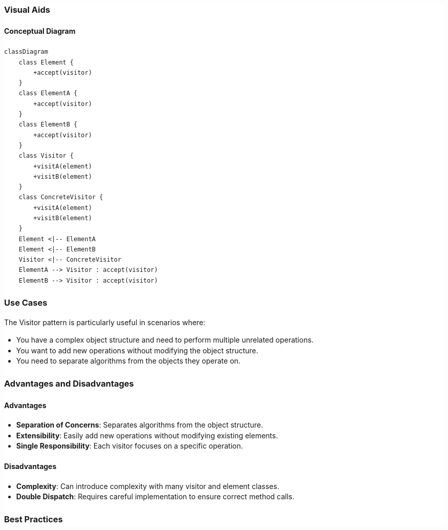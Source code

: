 ### Visual Aids

#### Conceptual Diagram

```mermaid
classDiagram
    class Element {
        +accept(visitor)
    }
    class ElementA {
        +accept(visitor)
    }
    class ElementB {
        +accept(visitor)
    }
    class Visitor {
        +visitA(element)
        +visitB(element)
    }
    class ConcreteVisitor {
        +visitA(element)
        +visitB(element)
    }
    Element <|-- ElementA
    Element <|-- ElementB
    Visitor <|-- ConcreteVisitor
    ElementA --> Visitor : accept(visitor)
    ElementB --> Visitor : accept(visitor)
```

### Use Cases

The Visitor pattern is particularly useful in scenarios where:

- You have a complex object structure and need to perform multiple unrelated operations.
- You want to add new operations without modifying the object structure.
- You need to separate algorithms from the objects they operate on.

### Advantages and Disadvantages

#### Advantages

- **Separation of Concerns**: Separates algorithms from the object structure.
- **Extensibility**: Easily add new operations without modifying existing elements.
- **Single Responsibility**: Each visitor focuses on a specific operation.

#### Disadvantages

- **Complexity**: Can introduce complexity with many visitor and element classes.
- **Double Dispatch**: Requires careful implementation to ensure correct method calls.

### Best Practices
